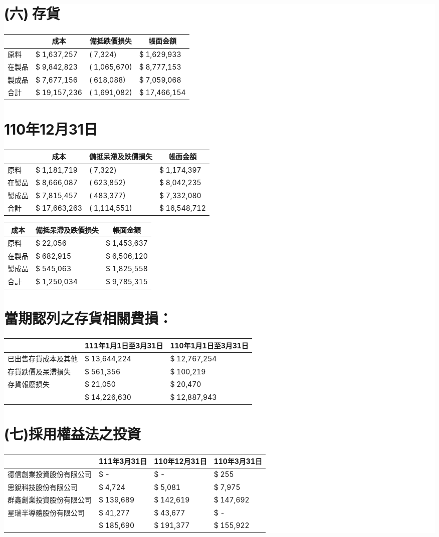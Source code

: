 # (六) 存貨

| |成本|備抵跌價損失|帳面金額|
|---|---|---|---|
|原料|$ 1,637,257|( 7,324)|$ 1,629,933|
|在製品|$ 9,842,823|( 1,065,670)|$ 8,777,153|
|製成品|$ 7,677,156|( 618,088)|$ 7,059,068|
|合計|$ 19,157,236|( 1,691,082)|$ 17,466,154|

# 110年12月31日

| |成本|備抵呆滯及跌價損失|帳面金額|
|---|---|---|---|
|原料|$ 1,181,719|( 7,322)|$ 1,174,397|
|在製品|$ 8,666,087|( 623,852)|$ 8,042,235|
|製成品|$ 7,815,457|( 483,377)|$ 7,332,080|
|合計|$ 17,663,263|( 1,114,551)|$ 16,548,712|# 110年3月31日

|成本|備抵呆滯及跌價損失|帳面金額|
|---|---|---|
|原料|$ 22,056|$ 1,453,637|
|在製品|$ 682,915|$ 6,506,120|
|製成品|$ 545,063|$ 1,825,558|
|合計|$ 1,250,034|$ 9,785,315|

# 當期認列之存貨相關費損：

| |111年1月1日至3月31日|110年1月1日至3月31日|
|---|---|---|
|已出售存貨成本及其他|$ 13,644,224|$ 12,767,254|
|存貨跌價及呆滯損失|$ 561,356|$ 100,219|
|存貨報廢損失|$ 21,050|$ 20,470|
| |$ 14,226,630|$ 12,887,943|

# (七)採用權益法之投資

| |111年3月31日|110年12月31日|110年3月31日|
|---|---|---|---|
|德信創業投資股份有限公司|$ -|$ -|$ 255|
|思銳科技股份有限公司|$ 4,724|$ 5,081|$ 7,975|
|群鑫創業投資股份有限公司|$ 139,689|$ 142,619|$ 147,692|
|星瑞半導體股份有限公司|$ 41,277|$ 43,677|$ -|
| |$ 185,690|$ 191,377|$ 155,922|
